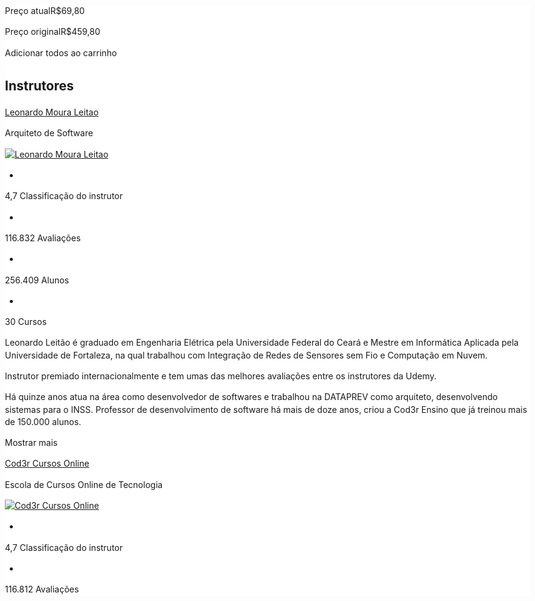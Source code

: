 Preço atualR$69,80

Preço originalR$459,80

Adicionar todos ao carrinho



## Instrutores



[Leonardo Moura Leitao](https://www.udemy.com/user/leonardomouraleitao/)

Arquiteto de Software

[![Leonardo Moura Leitao](https://img-b.udemycdn.com/user/200_H/9848236_2405_2.jpg?secure=L10gymlJDOqStBSaR2CFrA%3D%3D%2C1643279254)](https://www.udemy.com/user/leonardomouraleitao/)

- 

  4,7 Classificação do instrutor

- 

  116.832 Avaliações

- 

  256.409 Alunos

- 

  30 Cursos

Leonardo Leitão é graduado em Engenharia Elétrica pela Universidade Federal do Ceará e Mestre em Informática Aplicada pela Universidade de Fortaleza, na qual trabalhou com Integração de Redes de Sensores sem Fio e Computação em Nuvem.

Instrutor premiado internacionalmente e tem umas das melhores avaliações entre os instrutores da Udemy.

Há quinze anos atua na área como desenvolvedor de softwares e trabalhou na DATAPREV como arquiteto, desenvolvendo sistemas para o INSS. Professor de desenvolvimento de software há mais de doze anos, criou a Cod3r Ensino que já treinou mais de 150.000 alunos.

Mostrar mais



[Cod3r Cursos Online](https://www.udemy.com/user/cod3r-3/)

Escola de Cursos Online de Tecnologia

[![Cod3r Cursos Online](https://img-b.udemycdn.com/user/200_H/34967356_a2e8_2.jpg?secure=W94N72bdNBHQKC2psURjRQ%3D%3D%2C1643279254)](https://www.udemy.com/user/cod3r-3/)

- 

  4,7 Classificação do instrutor

- 

  116.812 Avaliações
